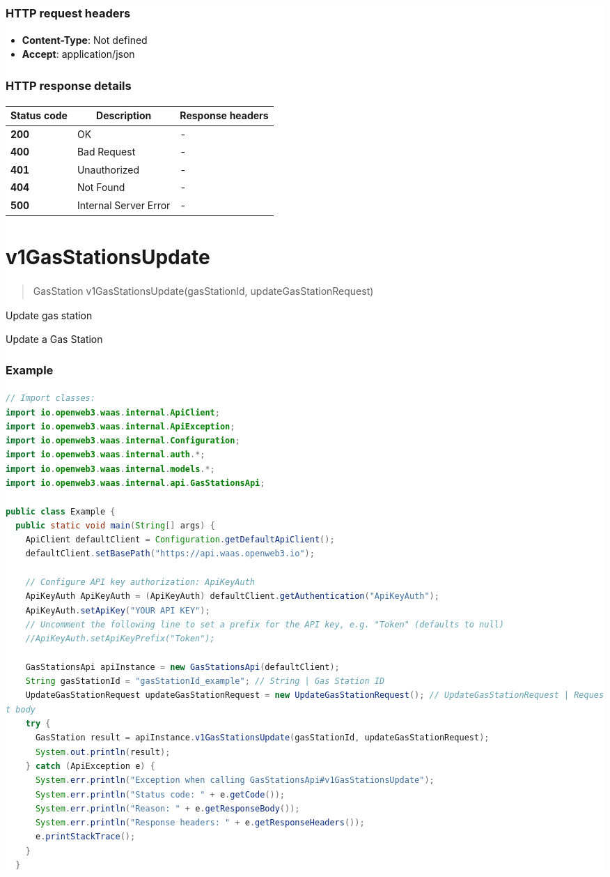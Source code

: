 ### HTTP request headers

 - **Content-Type**: Not defined
 - **Accept**: application/json

### HTTP response details
| Status code | Description | Response headers |
|-------------|-------------|------------------|
| **200** | OK |  -  |
| **400** | Bad Request |  -  |
| **401** | Unauthorized |  -  |
| **404** | Not Found |  -  |
| **500** | Internal Server Error |  -  |

<a id="v1GasStationsUpdate"></a>
# **v1GasStationsUpdate**
> GasStation v1GasStationsUpdate(gasStationId, updateGasStationRequest)

Update gas station

Update a Gas Station

### Example
```java
// Import classes:
import io.openweb3.waas.internal.ApiClient;
import io.openweb3.waas.internal.ApiException;
import io.openweb3.waas.internal.Configuration;
import io.openweb3.waas.internal.auth.*;
import io.openweb3.waas.internal.models.*;
import io.openweb3.waas.internal.api.GasStationsApi;

public class Example {
  public static void main(String[] args) {
    ApiClient defaultClient = Configuration.getDefaultApiClient();
    defaultClient.setBasePath("https://api.waas.openweb3.io");
    
    // Configure API key authorization: ApiKeyAuth
    ApiKeyAuth ApiKeyAuth = (ApiKeyAuth) defaultClient.getAuthentication("ApiKeyAuth");
    ApiKeyAuth.setApiKey("YOUR API KEY");
    // Uncomment the following line to set a prefix for the API key, e.g. "Token" (defaults to null)
    //ApiKeyAuth.setApiKeyPrefix("Token");

    GasStationsApi apiInstance = new GasStationsApi(defaultClient);
    String gasStationId = "gasStationId_example"; // String | Gas Station ID
    UpdateGasStationRequest updateGasStationRequest = new UpdateGasStationRequest(); // UpdateGasStationRequest | Request body
    try {
      GasStation result = apiInstance.v1GasStationsUpdate(gasStationId, updateGasStationRequest);
      System.out.println(result);
    } catch (ApiException e) {
      System.err.println("Exception when calling GasStationsApi#v1GasStationsUpdate");
      System.err.println("Status code: " + e.getCode());
      System.err.println("Reason: " + e.getResponseBody());
      System.err.println("Response headers: " + e.getResponseHeaders());
      e.printStackTrace();
    }
  }
```
